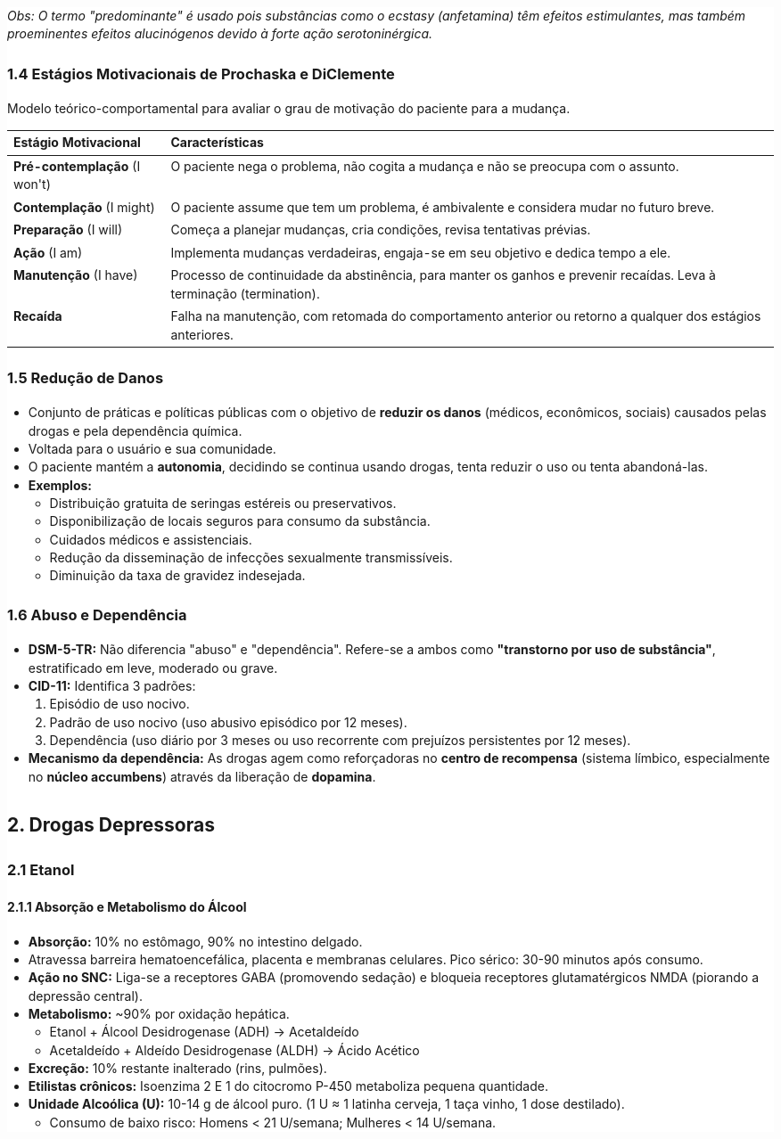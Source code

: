 *Obs: O termo "predominante" é usado pois substâncias como o ecstasy (anfetamina) têm efeitos estimulantes, mas também proeminentes efeitos alucinógenos devido à forte ação serotoninérgica.*

### 1.4 Estágios Motivacionais de Prochaska e DiClemente
Modelo teórico-comportamental para avaliar o grau de motivação do paciente para a mudança.

| Estágio Motivacional        | Características                                                                                                 |
| :-------------------------- | :-------------------------------------------------------------------------------------------------------------- |
| **Pré-contemplação** (I won't) | O paciente nega o problema, não cogita a mudança e não se preocupa com o assunto.                             |
| **Contemplação** (I might)   | O paciente assume que tem um problema, é ambivalente e considera mudar no futuro breve.                         |
| **Preparação** (I will)      | Começa a planejar mudanças, cria condições, revisa tentativas prévias.                                          |
| **Ação** (I am)              | Implementa mudanças verdadeiras, engaja-se em seu objetivo e dedica tempo a ele.                                |
| **Manutenção** (I have)      | Processo de continuidade da abstinência, para manter os ganhos e prevenir recaídas. Leva à terminação (termination). |
| **Recaída**                  | Falha na manutenção, com retomada do comportamento anterior ou retorno a qualquer dos estágios anteriores.      |

### 1.5 Redução de Danos
*   Conjunto de práticas e políticas públicas com o objetivo de **reduzir os danos** (médicos, econômicos, sociais) causados pelas drogas e pela dependência química.
*   Voltada para o usuário e sua comunidade.
*   O paciente mantém a **autonomia**, decidindo se continua usando drogas, tenta reduzir o uso ou tenta abandoná-las.
*   **Exemplos:**
    *   Distribuição gratuita de seringas estéreis ou preservativos.
    *   Disponibilização de locais seguros para consumo da substância.
    *   Cuidados médicos e assistenciais.
    *   Redução da disseminação de infecções sexualmente transmissíveis.
    *   Diminuição da taxa de gravidez indesejada.

### 1.6 Abuso e Dependência
*   **DSM-5-TR:** Não diferencia "abuso" e "dependência". Refere-se a ambos como **"transtorno por uso de substância"**, estratificado em leve, moderado ou grave.
*   **CID-11:** Identifica 3 padrões:
    1.  Episódio de uso nocivo.
    2.  Padrão de uso nocivo (uso abusivo episódico por 12 meses).
    3.  Dependência (uso diário por 3 meses ou uso recorrente com prejuízos persistentes por 12 meses).
*   **Mecanismo da dependência:** As drogas agem como reforçadoras no **centro de recompensa** (sistema límbico, especialmente no **núcleo accumbens**) através da liberação de **dopamina**.

## 2. Drogas Depressoras

### 2.1 Etanol

#### 2.1.1 Absorção e Metabolismo do Álcool
*   **Absorção:** 10% no estômago, 90% no intestino delgado.
*   Atravessa barreira hematoencefálica, placenta e membranas celulares. Pico sérico: 30-90 minutos após consumo.
*   **Ação no SNC:** Liga-se a receptores GABA (promovendo sedação) e bloqueia receptores glutamatérgicos NMDA (piorando a depressão central).
*   **Metabolismo:** ~90% por oxidação hepática.
    *   Etanol + Álcool Desidrogenase (ADH) → Acetaldeído
    *   Acetaldeído + Aldeído Desidrogenase (ALDH) → Ácido Acético
*   **Excreção:** 10% restante inalterado (rins, pulmões).
*   **Etilistas crônicos:** Isoenzima 2 E 1 do citocromo P-450 metaboliza pequena quantidade.
*   **Unidade Alcoólica (U):** 10-14 g de álcool puro. (1 U ≈ 1 latinha cerveja, 1 taça vinho, 1 dose destilado).
    *   Consumo de baixo risco: Homens < 21 U/semana; Mulheres < 14 U/semana.
